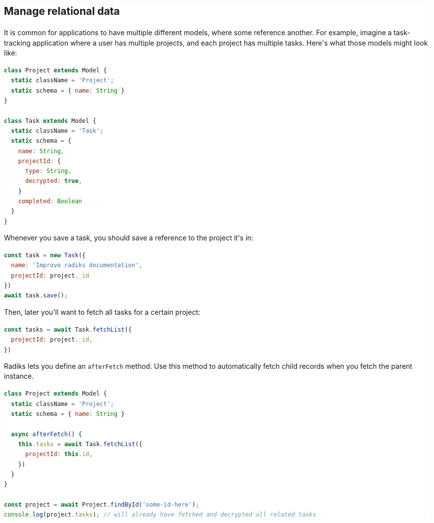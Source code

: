 ## Manage relational data

It is common for applications to have multiple different models, where some reference another. For example, imagine a task-tracking application where a user has multiple projects, and each project has multiple tasks. Here's what those models might look like:

```javascript
class Project extends Model {
  static className = 'Project';
  static schema = { name: String }
}

class Task extends Model {
  static className = 'Task';
  static schema = {
    name: String,
    projectId: {
      type: String,
      decrypted: true,
    }
    completed: Boolean
  }
}
```

Whenever you save a task, you should save a reference to the project it's in:

```javascript
const task = new Task({
  name: 'Improve radiks documentation',
  projectId: project._id
})
await task.save();
```

Then, later you'll want to fetch all tasks for a certain project:

```javascript
const tasks = await Task.fetchList({
  projectId: project._id,
})
```

Radiks lets you define an `afterFetch` method. Use this method to automatically fetch child records when you fetch the parent instance.

```javascript
class Project extends Model {
  static className = 'Project';
  static schema = { name: String }

  async afterFetch() {
    this.tasks = await Task.fetchList({
      projectId: this.id,
    })
  }
}

const project = await Project.findById('some-id-here');
console.log(project.tasks); // will already have fetched and decrypted all related tasks
```
